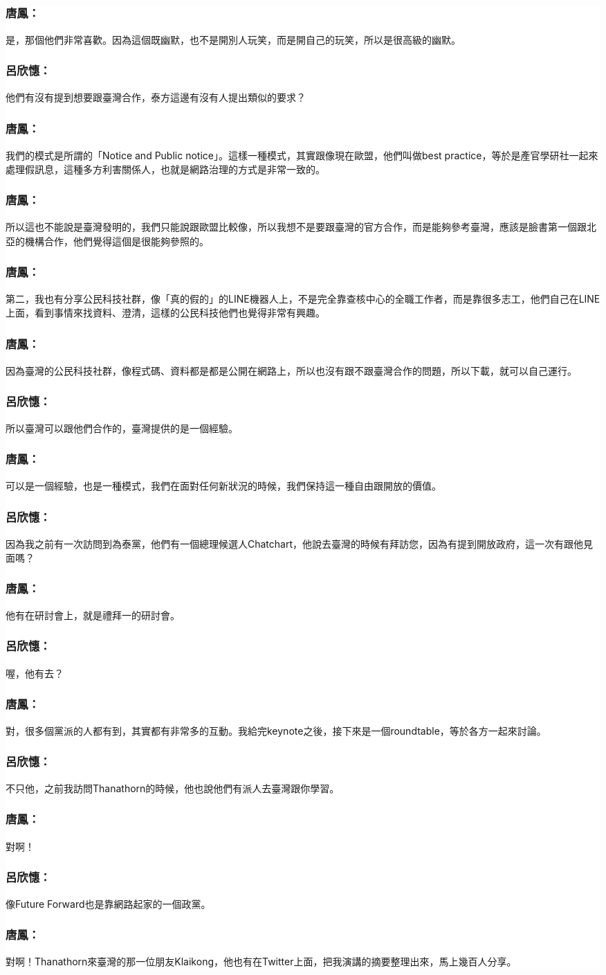 ### 唐鳳：
是，那個他們非常喜歡。因為這個既幽默，也不是開別人玩笑，而是開自己的玩笑，所以是很高級的幽默。

### 呂欣憓：
他們有沒有提到想要跟臺灣合作，泰方這邊有沒有人提出類似的要求？

### 唐鳳：
我們的模式是所謂的「Notice and Public notice」。這樣一種模式，其實跟像現在歐盟，他們叫做best practice，等於是產官學研社一起來處理假訊息，這種多方利害關係人，也就是網路治理的方式是非常一致的。

### 唐鳳：
所以這也不能說是臺灣發明的，我們只能說跟歐盟比較像，所以我想不是要跟臺灣的官方合作，而是能夠參考臺灣，應該是臉書第一個跟北亞的機構合作，他們覺得這個是很能夠參照的。

### 唐鳳：
第二，我也有分享公民科技社群，像「真的假的」的LINE機器人上，不是完全靠查核中心的全職工作者，而是靠很多志工，他們自己在LINE上面，看到事情來找資料、澄清，這樣的公民科技他們也覺得非常有興趣。

### 唐鳳：
因為臺灣的公民科技社群，像程式碼、資料都是都是公開在網路上，所以也沒有跟不跟臺灣合作的問題，所以下載，就可以自己運行。

### 呂欣憓：
所以臺灣可以跟他們合作的，臺灣提供的是一個經驗。

### 唐鳳：
可以是一個經驗，也是一種模式，我們在面對任何新狀況的時候，我們保持這一種自由跟開放的價值。

### 呂欣憓：
因為我之前有一次訪問到為泰黨，他們有一個總理候選人Chatchart，他說去臺灣的時候有拜訪您，因為有提到開放政府，這一次有跟他見面嗎？

### 唐鳳：
他有在研討會上，就是禮拜一的研討會。

### 呂欣憓：
喔，他有去？

### 唐鳳：
對，很多個黨派的人都有到，其實都有非常多的互動。我給完keynote之後，接下來是一個roundtable，等於各方一起來討論。

### 呂欣憓：
不只他，之前我訪問Thanathorn的時候，他也說他們有派人去臺灣跟你學習。

### 唐鳳：
對啊！

### 呂欣憓：
像Future Forward也是靠網路起家的一個政黨。

### 唐鳳：
對啊！Thanathorn來臺灣的那一位朋友Klaikong，他也有在Twitter上面，把我演講的摘要整理出來，馬上幾百人分享。
